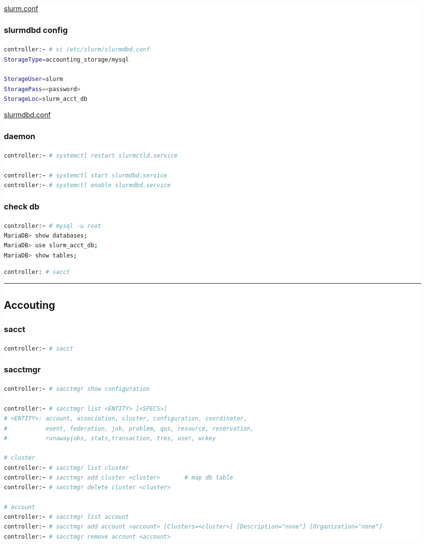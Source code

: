 [slurm.conf](https://slurm.schedmd.com/slurm.conf.html)

### slurmdbd config

```bash
controller:~ # vi /etc/slurm/slurmdbd.conf
StorageType=accounting_storage/mysql

StorageUser=slurm
StoragePass=<password>
StorageLoc=slurm_acct_db
```

[slurmdbd.conf](https://slurm.schedmd.com/slurmdbd.conf.html)

### daemon

```bash
controller:~ # systemctl restart slurmctld.service

controller:~ # systemctl start slurmdbd.service
controller:~ # systemctl enable slurmdbd.service
```

### check db

```bash
controller:~ # mysql -u root
MariaDB> show databases;
MariaDB> use slurm_acct_db;
MariaDB> show tables;
```

```bash
controller: # sacct
```

---

## Accouting

### sacct

```bash
controller:~ # sacct
```

### sacctmgr

```bash
controller:~ # sacctmgr show configuration

controller:~ # sacctmgr list <ENTITY> [<SPECS>]
# <ENTITY>: account, association, cluster, configuration, coordinator,
#           event, federation, job, problem, qos, resource, reservation,
#           runawayjobs, stats,transaction, tres, user, wckey

# cluster
controller:~ # sacctmgr list cluster
controller:~ # sacctmgr add cluster <cluster>       # map db table
controller:~ # sacctmgr delete cluster <cluster>

# account
controller:~ # sacctmgr list account
controller:~ # sacctmgr add account <account> [Clusters=<cluster>] [Description="none"] [Organization="none"]
controller:~ # sacctmgr remove account <account>
```